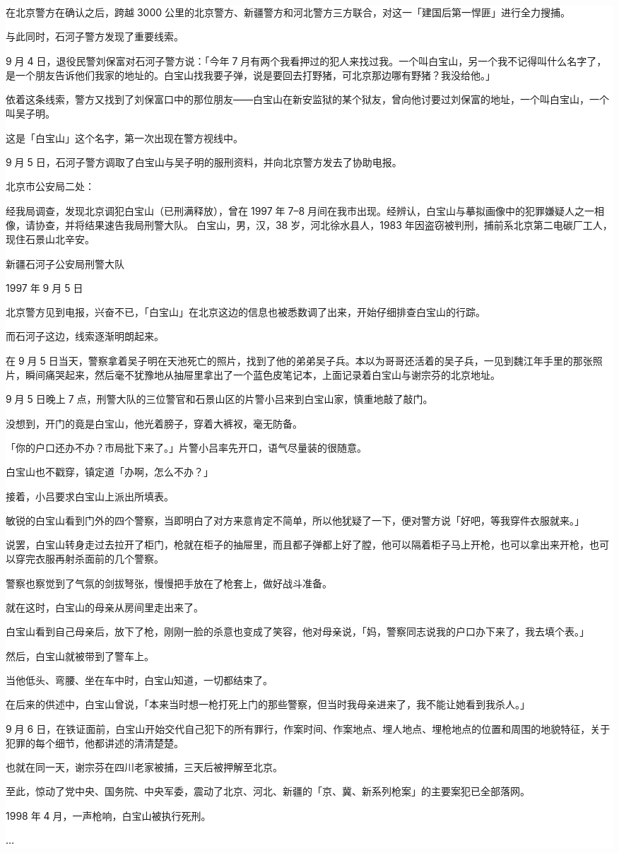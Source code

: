 在北京警方在确认之后，跨越 3000 公里的北京警方、新疆警方和河北警方三方联合，对这一「建国后第一悍匪」进行全力搜捕。

与此同时，石河子警方发现了重要线索。

9 月 4 日，退役民警刘保富对石河子警方说：「今年 7 月有两个我看押过的犯人来找过我。一个叫白宝山，另一个我不记得叫什么名字了，是一个朋友告诉他们我家的地址的。白宝山找我要子弹，说是要回去打野猪，可北京那边哪有野猪？我没给他。」

依着这条线索，警方又找到了刘保富口中的那位朋友——白宝山在新安监狱的某个狱友，曾向他讨要过刘保富的地址，一个叫白宝山，一个叫吴子明。

这是「白宝山」这个名字，第一次出现在警方视线中。

9 月 5 日，石河子警方调取了白宝山与吴子明的服刑资料，并向北京警方发去了协助电报。

北京市公安局二处：

经我局调查，发现北京调犯白宝山（已刑满释放），曾在 1997 年 7–8 月间在我市出现。经辨认，白宝山与摹拟画像中的犯罪嫌疑人之一相像，请协查，并将结果速告我局刑警大队。 白宝山，男，汉，38 岁，河北徐水县人，1983 年因盗窃被判刑，捕前系北京第二电碳厂工人，现住石景山北辛安。

新疆石河子公安局刑警大队

1997 年 9 月 5 日

北京警方见到电报，兴奋不已，「白宝山」在北京这边的信息也被悉数调了出来，开始仔细排查白宝山的行踪。

而石河子这边，线索逐渐明朗起来。

在 9 月 5 日当天，警察拿着吴子明在天池死亡的照片，找到了他的弟弟吴子兵。本以为哥哥还活着的吴子兵，一见到魏江年手里的那张照片，瞬间痛哭起来，然后毫不犹豫地从抽屉里拿出了一个蓝色皮笔记本，上面记录着白宝山与谢宗芬的北京地址。

9 月 5 日晚上 7 点，刑警大队的三位警官和石景山区的片警小吕来到白宝山家，慎重地敲了敲门。

没想到，开门的竟是白宝山，他光着膀子，穿着大裤衩，毫无防备。

「你的户口还办不办？市局批下来了。」片警小吕率先开口，语气尽量装的很随意。

白宝山也不戳穿，镇定道「办啊，怎么不办？」

接着，小吕要求白宝山上派出所填表。

敏锐的白宝山看到门外的四个警察，当即明白了对方来意肯定不简单，所以他犹疑了一下，便对警方说「好吧，等我穿件衣服就来。」

说罢，白宝山转身走过去拉开了柜门，枪就在柜子的抽屉里，而且都子弹都上好了膛，他可以隔着柜子马上开枪，也可以拿出来开枪，也可以穿完衣服再射杀面前的几个警察。

警察也察觉到了气氛的剑拔弩张，慢慢把手放在了枪套上，做好战斗准备。

就在这时，白宝山的母亲从房间里走出来了。

白宝山看到自己母亲后，放下了枪，刚刚一脸的杀意也变成了笑容，他对母亲说，「妈，警察同志说我的户口办下来了，我去填个表。」

然后，白宝山就被带到了警车上。

当他低头、弯腰、坐在车中时，白宝山知道，一切都结束了。

在后来的供述中，白宝山曾说，「本来当时想一枪打死上门的那些警察，但当时我母亲进来了，我不能让她看到我杀人。」

9 月 6 日，在铁证面前，白宝山开始交代自己犯下的所有罪行，作案时间、作案地点、埋人地点、埋枪地点的位置和周围的地貌特征，关于犯罪的每个细节，他都讲述的清清楚楚。

也就在同一天，谢宗芬在四川老家被捕，三天后被押解至北京。

至此，惊动了党中央、国务院、中央军委，震动了北京、河北、新疆的「京、冀、新系列枪案」的主要案犯已全部落网。

1998 年 4 月，一声枪响，白宝山被执行死刑。

…
